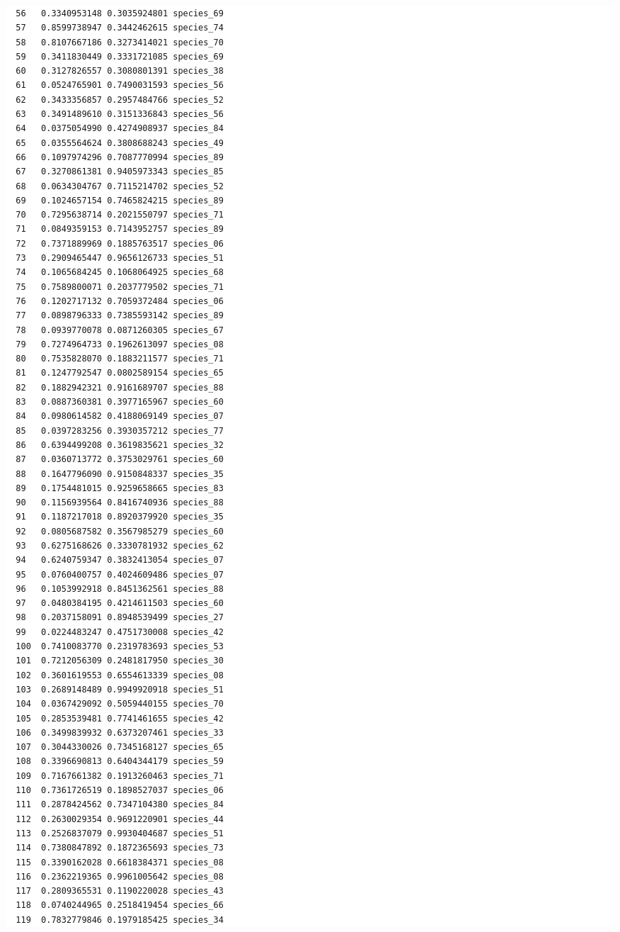       56   0.3340953148 0.3035924801 species_69
      57   0.8599738947 0.3442462615 species_74
      58   0.8107667186 0.3273414021 species_70
      59   0.3411830449 0.3331721085 species_69
      60   0.3127826557 0.3080801391 species_38
      61   0.0524765901 0.7490031593 species_56
      62   0.3433356857 0.2957484766 species_52
      63   0.3491489610 0.3151336843 species_56
      64   0.0375054990 0.4274908937 species_84
      65   0.0355564624 0.3808688243 species_49
      66   0.1097974296 0.7087770994 species_89
      67   0.3270861381 0.9405973343 species_85
      68   0.0634304767 0.7115214702 species_52
      69   0.1024657154 0.7465824215 species_89
      70   0.7295638714 0.2021550797 species_71
      71   0.0849359153 0.7143952757 species_89
      72   0.7371889969 0.1885763517 species_06
      73   0.2909465447 0.9656126733 species_51
      74   0.1065684245 0.1068064925 species_68
      75   0.7589800071 0.2037779502 species_71
      76   0.1202717132 0.7059372484 species_06
      77   0.0898796333 0.7385593142 species_89
      78   0.0939770078 0.0871260305 species_67
      79   0.7274964733 0.1962613097 species_08
      80   0.7535828070 0.1883211577 species_71
      81   0.1247792547 0.0802589154 species_65
      82   0.1882942321 0.9161689707 species_88
      83   0.0887360381 0.3977165967 species_60
      84   0.0980614582 0.4188069149 species_07
      85   0.0397283256 0.3930357212 species_77
      86   0.6394499208 0.3619835621 species_32
      87   0.0360713772 0.3753029761 species_60
      88   0.1647796090 0.9150848337 species_35
      89   0.1754481015 0.9259658665 species_83
      90   0.1156939564 0.8416740936 species_88
      91   0.1187217018 0.8920379920 species_35
      92   0.0805687582 0.3567985279 species_60
      93   0.6275168626 0.3330781932 species_62
      94   0.6240759347 0.3832413054 species_07
      95   0.0760400757 0.4024609486 species_07
      96   0.1053992918 0.8451362561 species_88
      97   0.0480384195 0.4214611503 species_60
      98   0.2037158091 0.8948539499 species_27
      99   0.0224483247 0.4751730008 species_42
      100  0.7410083770 0.2319783693 species_53
      101  0.7212056309 0.2481817950 species_30
      102  0.3601619553 0.6554613339 species_08
      103  0.2689148489 0.9949920918 species_51
      104  0.0367429092 0.5059440155 species_70
      105  0.2853539481 0.7741461655 species_42
      106  0.3499839932 0.6373207461 species_33
      107  0.3044330026 0.7345168127 species_65
      108  0.3396690813 0.6404344179 species_59
      109  0.7167661382 0.1913260463 species_71
      110  0.7361726519 0.1898527037 species_06
      111  0.2878424562 0.7347104380 species_84
      112  0.2630029354 0.9691220901 species_44
      113  0.2526837079 0.9930404687 species_51
      114  0.7380847892 0.1872365693 species_73
      115  0.3390162028 0.6618384371 species_08
      116  0.2362219365 0.9961005642 species_08
      117  0.2809365531 0.1190220028 species_43
      118  0.0740244965 0.2518419454 species_66
      119  0.7832779846 0.1979185425 species_34
